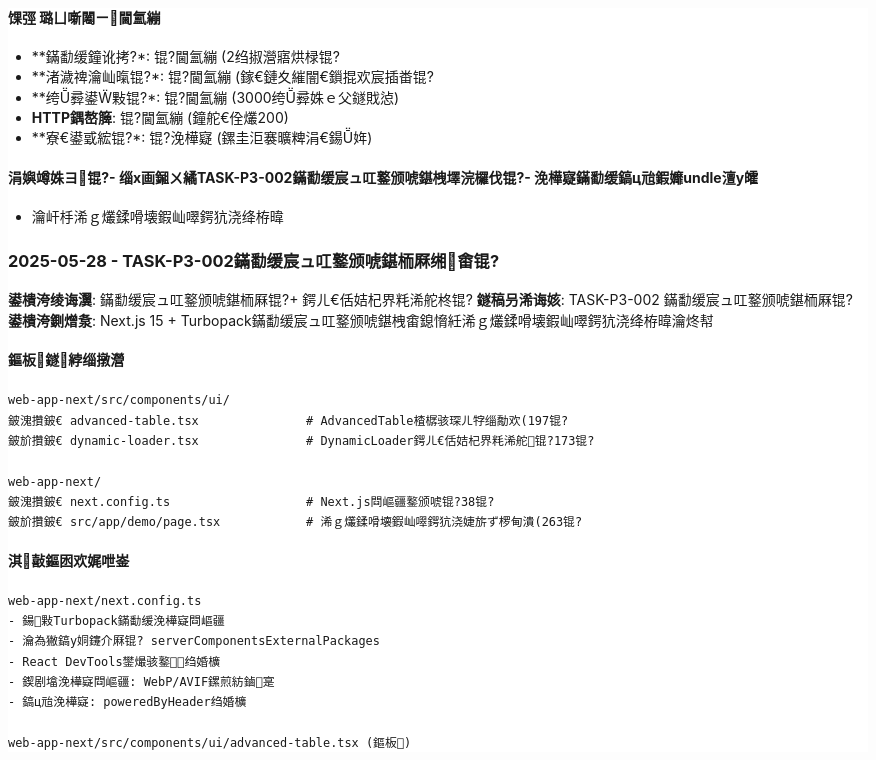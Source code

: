 #### 馃弳 璐ㄩ噺闂ㄧ閫氳繃
- **鏋勫缓鐘讹拷?*: 锟?閫氳繃 (2绉掓瀯寤烘椂锟?
- **渚濊禆瀹屾暣锟?*: 锟?閫氳繃 (鎵€鏈夊繀闇€鎻掍欢宸插畨锟?
- **绔彛鍙敤锟?*: 锟?閫氳繃 (3000绔彛姝ｅ父鐩戝惉)
- **HTTP鍝嶅簲**: 锟?閫氳繃 (鐘舵€佺爜200)
- **寮€鍙戜綋锟?*: 锟?浼樺寲 (鏍圭洰褰曠粺涓€鍚姩)

#### 涓嬩竴姝ヨ锟?- 缁х画鎺ㄨ繘TASK-P3-002鏋勫缓宸ュ叿鐜颁唬鍖栧墿浣欏伐锟?- 浼樺寲鏋勫缓鎬ц兘鍜孊undle澶у皬
- 瀹屽杽浠ｇ爜鍒嗗壊鍜屾噿鍔犺浇绛栫暐

### 2025-05-28 - TASK-P3-002鏋勫缓宸ュ叿鐜颁唬鍖栭厤缃畬锟?
**鍙樻洿绫诲瀷**: 鏋勫缓宸ュ叿鐜颁唬鍖栭厤锟?+ 鍔ㄦ€佸姞杞界粍浠舵柊锟? 
**鐩稿叧浠诲姟**: TASK-P3-002 鏋勫缓宸ュ叿鐜颁唬鍖栭厤锟? 
**鍙樻洿鍘熷洜**: Next.js 15 + Turbopack鏋勫缓宸ュ叿鐜颁唬鍖栧畬鎴愶紝浠ｇ爜鍒嗗壊鍜屾噿鍔犺浇绛栫暐瀹炵幇

#### 鏂板鐩綍缁撴瀯
```
web-app-next/src/components/ui/
鈹溾攢鈹€ advanced-table.tsx               # AdvancedTable楂樼骇琛ㄦ牸缁勪欢(197锟?
鈹斺攢鈹€ dynamic-loader.tsx               # DynamicLoader鍔ㄦ€佸姞杞界粍浠舵锟?173锟?

web-app-next/
鈹溾攢鈹€ next.config.ts                   # Next.js閰嶇疆鐜颁唬锟?38锟?
鈹斺攢鈹€ src/app/demo/page.tsx            # 浠ｇ爜鍒嗗壊鍜屾噿鍔犺浇婕旂ず椤甸潰(263锟?
```

#### 淇敼鏂囦欢娓呭崟
```
web-app-next/next.config.ts
- 鍚敤Turbopack鏋勫缓浼樺寲閰嶇疆
- 瀹為獙鎬у姛鑳介厤锟? serverComponentsExternalPackages
- React DevTools鐢熶骇鐜绉婚櫎
- 鍥剧墖浼樺寲閰嶇疆: WebP/AVIF鏍煎紡鏀寔
- 鎬ц兘浼樺寲: poweredByHeader绉婚櫎

web-app-next/src/components/ui/advanced-table.tsx (鏂板)
